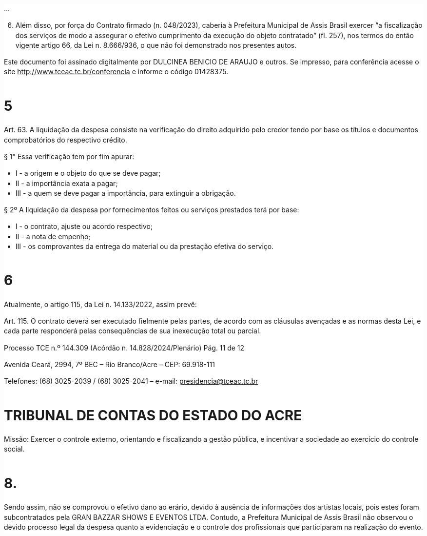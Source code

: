 ...

6. Além disso, por força do Contrato firmado (n. 048/2023), caberia à Prefeitura Municipal de Assis Brasil exercer “a fiscalização dos serviços de modo a assegurar o efetivo cumprimento da execução do objeto contratado” (fl. 257), nos termos do então vigente artigo 66, da Lei n. 8.666/936, o que não foi demonstrado nos presentes autos.

Este documento foi assinado digitalmente por DULCINEA BENICIO DE ARAUJO e outros. Se impresso, para conferência acesse o site http://www.tceac.tc.br/conferencia e informe o código 01428375.

# 5

Art. 63. A liquidação da despesa consiste na verificação do direito adquirido pelo credor tendo por base os títulos e documentos comprobatórios do respectivo crédito.

§ 1° Essa verificação tem por fim apurar:

- I - a origem e o objeto do que se deve pagar;
- II - a importância exata a pagar;
- III - a quem se deve pagar a importância, para extinguir a obrigação.

§ 2º A liquidação da despesa por fornecimentos feitos ou serviços prestados terá por base:

- I - o contrato, ajuste ou acordo respectivo;
- II - a nota de empenho;
- III - os comprovantes da entrega do material ou da prestação efetiva do serviço.

# 6

Atualmente, o artigo 115, da Lei n. 14.133/2022, assim prevê:

Art. 115. O contrato deverá ser executado fielmente pelas partes, de acordo com as cláusulas avençadas e as normas desta Lei, e cada parte responderá pelas consequências de sua inexecução total ou parcial.

Processo TCE n.º 144.309 (Acórdão n. 14.828/2024/Plenário) Pág. 11 de 12

Avenida Ceará, 2994, 7º BEC – Rio Branco/Acre – CEP: 69.918-111

Telefones: (68) 3025-2039 / (68) 3025-2041 – e-mail: presidencia@tceac.tc.br

# TRIBUNAL DE CONTAS DO ESTADO DO ACRE

Missão: Exercer o controle externo, orientando e fiscalizando a gestão pública, e incentivar a sociedade ao exercício do controle social.

# 8.

Sendo assim, não se comprovou o efetivo dano ao erário, devido à ausência de informações dos artistas locais, pois estes foram subcontratados pela GRAN BAZZAR SHOWS E EVENTOS LTDA. Contudo, a Prefeitura Municipal de Assis Brasil não observou o devido processo legal da despesa quanto a evidenciação e o controle dos profissionais que participaram na realização do evento.
